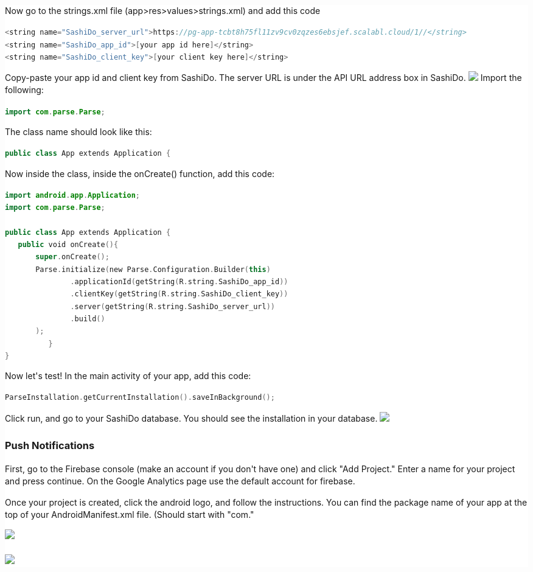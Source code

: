 Now go to the strings.xml file (app>res>values>strings.xml) and add this code
```kotlin
<string name="SashiDo_server_url">https://pg-app-tcbt8h75fl11zv9cv0zqzes6ebsjef.scalabl.cloud/1//</string>
<string name="SashiDo_app_id">[your app id here]</string>
<string name="SashiDo_client_key">[your client key here]</string>
```
Copy-paste your app id and client key from SashiDo. The server URL is under the API URL address box in SashiDo.
![](https://i.ibb.co/ys0h8vm/Screenshot-345.png)
Import the following:
```kotlin
import com.parse.Parse;
```
The class name should look like this:
```kotlin
public class App extends Application {
```
Now inside the class, inside the onCreate() function, add this code:
```kotlin
import android.app.Application;
import com.parse.Parse;

public class App extends Application {
   public void onCreate(){
       super.onCreate();
       Parse.initialize(new Parse.Configuration.Builder(this)
               .applicationId(getString(R.string.SashiDo_app_id))
               .clientKey(getString(R.string.SashiDo_client_key))
               .server(getString(R.string.SashiDo_server_url))
               .build()
       );
          }
}
```
Now let&#39;s test! In the main activity of your app, add this code:
```kotlin
ParseInstallation.getCurrentInstallation().saveInBackground();
```
Click run, and go to your SashiDo database. You should see the installation in your database.
![](https://i.ibb.co/0nDhmbB/Screenshot-346.png)
### Push Notifications

First, go to the Firebase console (make an account if you don&#39;t have one) and click &quot;Add Project.&quot; Enter a name for your project and press continue. On the Google Analytics page use the default account for firebase.

Once your project is created, click the android logo, and follow the instructions. You can find the package name of your app at the top of your AndroidManifest.xml file. (Should start with &quot;com.&quot;

![](https://i.ibb.co/bKwjDGn/Screenshot-348.png)
####
![](https://i.ibb.co/PZJWWjZ/Screenshot-350.png)
